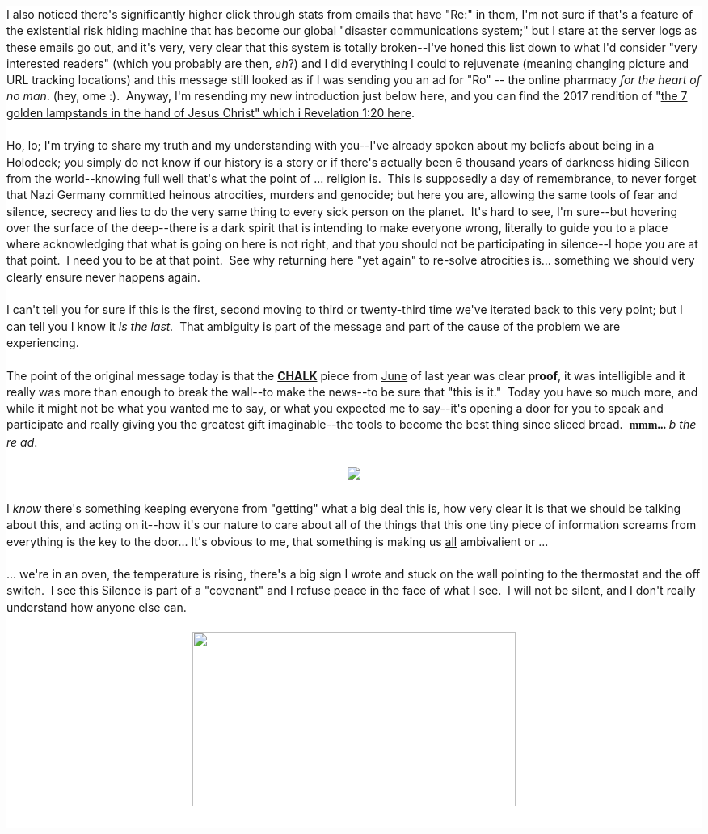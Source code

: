<div>I also noticed there's significantly higher click through stats from emails that have "Re:" in them, I'm not sure if that's a feature of the existential risk hiding machine that has become our global "disaster communications system;" but I stare at the server logs as these emails go out, and it's very, very clear that this system is totally broken--I've honed this list down to what I'd consider "very interested readers" (which you probably are then, <i>eh</i>?) and I did everything I could to rejuvenate (meaning changing picture and URL tracking locations) and this message still looked as if I was sending you an ad for "Ro" -- the online pharmacy <i>for the heart of no man</i>. (hey, ome :).&nbsp; Anyway, I'm resending my new introduction just below here, and you can find the 2017 rendition of "<a href="./CHALK.html">the 7 golden lampstands in the hand of Jesus Christ" which i Revelation 1:20 here</a>.&nbsp;&nbsp;</div>
<div>&nbsp;</div>
<div>Ho, lo; I'm trying to share my truth and my understanding with you--I've already spoken about my beliefs about being in a Holodeck; you simply do not know if our history is a story or if there's actually been 6 thousand years of darkness hiding Silicon from the world--knowing full well that's what the point of ... religion is.&nbsp; This is supposedly a day of remembrance, to never forget that Nazi Germany committed heinous atrocities, murders and genocide; but here you are, allowing the same tools of fear and silence, secrecy and lies to do the very same thing to every sick person on the planet.&nbsp; It's hard to see, I'm sure--but hovering over the surface of the deep--there is a dark spirit that is intending to make everyone wrong, literally to guide you to a place where acknowledging that what is going on here is not right, and that you should not be participating in silence--I hope you are at that point.&nbsp; I need you to be at that point.&nbsp; See why returning here "yet again" to re-solve atrocities is... something we should very clearly ensure never happens again.</div>
<div>&nbsp;</div>
<div>I can't tell you for sure if this is the first, second moving to third or <a href="./THREETAG.html">twenty-third</a> time we've iterated back to this very point; but I can tell you I know it <i>is the last.&nbsp; </i>That ambiguity is part of the message and part of the cause of the problem we are experiencing.&nbsp;&nbsp;</div>
<div>&nbsp;</div>
<div>The point of the original message today is that the <strong><a href="./CHALK.html">CHALK</a></strong> piece from <a href="./GATE.html">June</a> of last year was clear <strong>proof</strong>, it was intelligible and it really was more than enough to break the wall--to make the news--to be sure that "this is it."&nbsp; Today you have so much more, and while it might not be what you wanted me to say, or what you expected me to say--it's opening a door for you to speak and participate and really giving you the greatest gift imaginable--the tools to become the best thing since sliced bread.&nbsp; <span style="font-family: comic sans ms,cursive;"><strong>mmm...</strong></span> <em>b the re ad</em>.</div>
<div>&nbsp;</div>
<div style="text-align: center;"><a href="./ARFAXAD.html"><img src="https://i.imgur.com/OwqMX0X.png" /></a></div>
<div>&nbsp;</div>
<div>I <em>know</em> there's something keeping everyone from "getting" what a big deal this is, how very clear it is that we should be talking about this, and acting on it--how it's our nature to care about all of the things that this one tiny piece of information screams from everything is the key to the door... It's obvious to me, that something is making us <a href="./ARFAXAD.html">all</a> ambivalient or ...</div>
<div>&nbsp;</div>
<div>... we're in an oven, the temperature is rising, there's a big sign I wrote and stuck on the wall pointing to the thermostat and the off switch.&nbsp; I see this Silence is part of a "covenant" and I refuse peace in the face of what I see.&nbsp; I will not be silent, and I don't really understand how anyone else can.</div>
<div>&nbsp;</div>
<div style="text-align: center;"><a href="./XOXO.html"><img alt="" src="https://i.imgur.com/o039pIQ.png" style="width: 400px; height: 216px;" /></a></div>
<div style="text-align: center;">&nbsp;</div>
